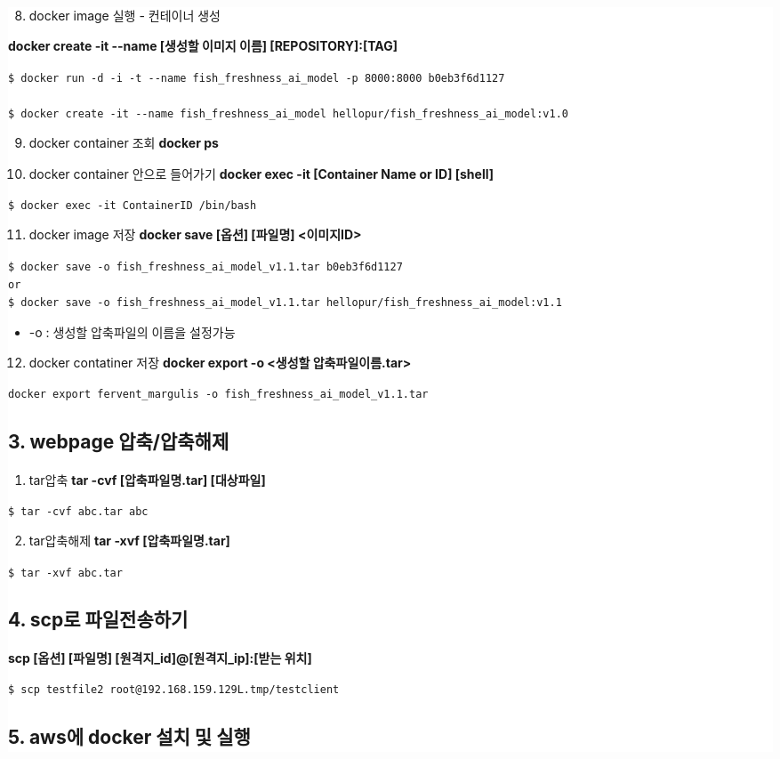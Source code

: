 8. docker image 실행 - 컨테이너 생성

**docker create -it --name [생성할 이미지 이름] [REPOSITORY]:[TAG]**
```
$ docker run -d -i -t --name fish_freshness_ai_model -p 8000:8000 b0eb3f6d1127

$ docker create -it --name fish_freshness_ai_model hellopur/fish_freshness_ai_model:v1.0
```

9. docker container 조회
**docker ps**

10. docker container 안으로 들어가기
**docker exec -it [Container Name or ID] [shell]**
```
$ docker exec -it ContainerID /bin/bash
```

11. docker image 저장
**docker save [옵션] [파일명] <이미지ID>**
```
$ docker save -o fish_freshness_ai_model_v1.1.tar b0eb3f6d1127
or
$ docker save -o fish_freshness_ai_model_v1.1.tar hellopur/fish_freshness_ai_model:v1.1
```
  - -o : 생성할 압축파일의 이름을 설정가능

12. docker contatiner 저장
**docker export <NAMES> -o <생성할 압축파일이름.tar>**
```
docker export fervent_margulis -o fish_freshness_ai_model_v1.1.tar 
```


## 3. webpage 압축/압축해제

1. tar압축
**tar -cvf [압축파일명.tar] [대상파일]**
```
$ tar -cvf abc.tar abc
```

2. tar압축해제
**tar -xvf [압축파일명.tar]**
```
$ tar -xvf abc.tar
```

## 4. scp로 파일전송하기
**scp [옵션] [파일명] [원격지_id]@[원격지_ip]:[받는 위치]**
```
$ scp testfile2 root@192.168.159.129L.tmp/testclient
```

## 5. aws에 docker 설치 및 실행
